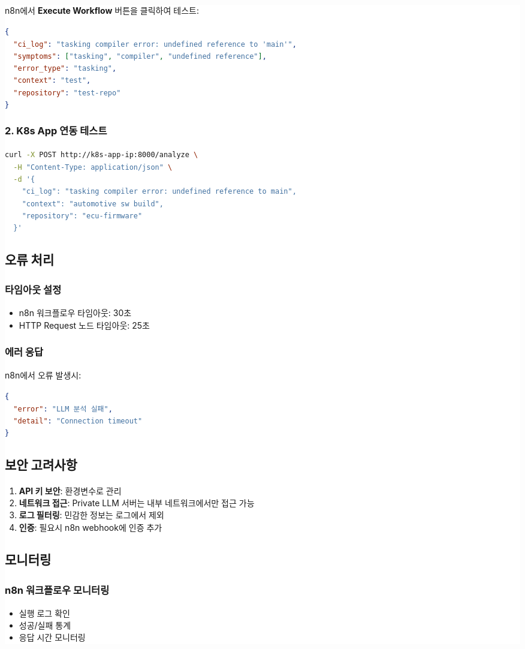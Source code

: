 n8n에서 **Execute Workflow** 버튼을 클릭하여 테스트:

```json
{
  "ci_log": "tasking compiler error: undefined reference to 'main'",
  "symptoms": ["tasking", "compiler", "undefined reference"],
  "error_type": "tasking",
  "context": "test",
  "repository": "test-repo"
}
```

### 2. K8s App 연동 테스트

```bash
curl -X POST http://k8s-app-ip:8000/analyze \
  -H "Content-Type: application/json" \
  -d '{
    "ci_log": "tasking compiler error: undefined reference to main",
    "context": "automotive sw build",
    "repository": "ecu-firmware"
  }'
```

## 오류 처리

### 타임아웃 설정
- n8n 워크플로우 타임아웃: 30초
- HTTP Request 노드 타임아웃: 25초

### 에러 응답
n8n에서 오류 발생시:

```json
{
  "error": "LLM 분석 실패",
  "detail": "Connection timeout"
}
```

## 보안 고려사항

1. **API 키 보안**: 환경변수로 관리
2. **네트워크 접근**: Private LLM 서버는 내부 네트워크에서만 접근 가능
3. **로그 필터링**: 민감한 정보는 로그에서 제외
4. **인증**: 필요시 n8n webhook에 인증 추가

## 모니터링

### n8n 워크플로우 모니터링
- 실행 로그 확인
- 성공/실패 통계
- 응답 시간 모니터링
